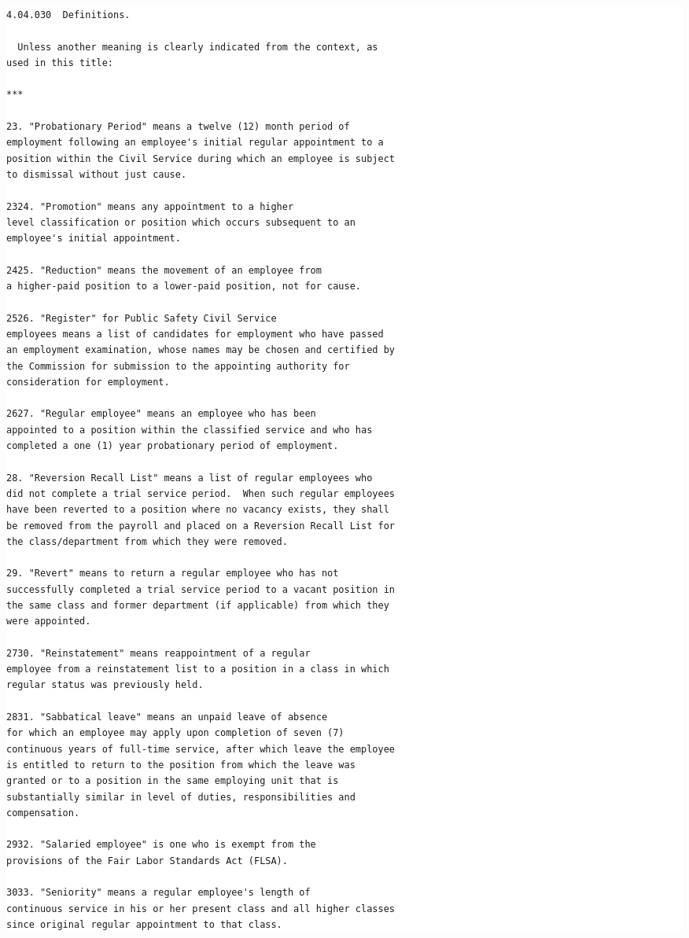     4.04.030  Definitions.  
  
      Unless another meaning is clearly indicated from the context, as  
    used in this title:  
  
    ***  
  
    23. "Probationary Period" means a twelve (12) month period of  
    employment following an employee's initial regular appointment to a  
    position within the Civil Service during which an employee is subject  
    to dismissal without just cause.  
  
    2324. "Promotion" means any appointment to a higher  
    level classification or position which occurs subsequent to an  
    employee's initial appointment.  
  
    2425. "Reduction" means the movement of an employee from  
    a higher-paid position to a lower-paid position, not for cause.  
  
    2526. "Register" for Public Safety Civil Service  
    employees means a list of candidates for employment who have passed  
    an employment examination, whose names may be chosen and certified by  
    the Commission for submission to the appointing authority for  
    consideration for employment.  
  
    2627. "Regular employee" means an employee who has been  
    appointed to a position within the classified service and who has  
    completed a one (1) year probationary period of employment.  
  
    28. "Reversion Recall List" means a list of regular employees who  
    did not complete a trial service period.  When such regular employees  
    have been reverted to a position where no vacancy exists, they shall  
    be removed from the payroll and placed on a Reversion Recall List for  
    the class/department from which they were removed.  
  
    29. "Revert" means to return a regular employee who has not  
    successfully completed a trial service period to a vacant position in  
    the same class and former department (if applicable) from which they  
    were appointed.  
  
    2730. "Reinstatement" means reappointment of a regular  
    employee from a reinstatement list to a position in a class in which  
    regular status was previously held.  
  
    2831. "Sabbatical leave" means an unpaid leave of absence  
    for which an employee may apply upon completion of seven (7)  
    continuous years of full-time service, after which leave the employee  
    is entitled to return to the position from which the leave was  
    granted or to a position in the same employing unit that is  
    substantially similar in level of duties, responsibilities and  
    compensation.  
  
    2932. "Salaried employee" is one who is exempt from the  
    provisions of the Fair Labor Standards Act (FLSA).  
  
    3033. "Seniority" means a regular employee's length of  
    continuous service in his or her present class and all higher classes  
    since original regular appointment to that class.  
  
